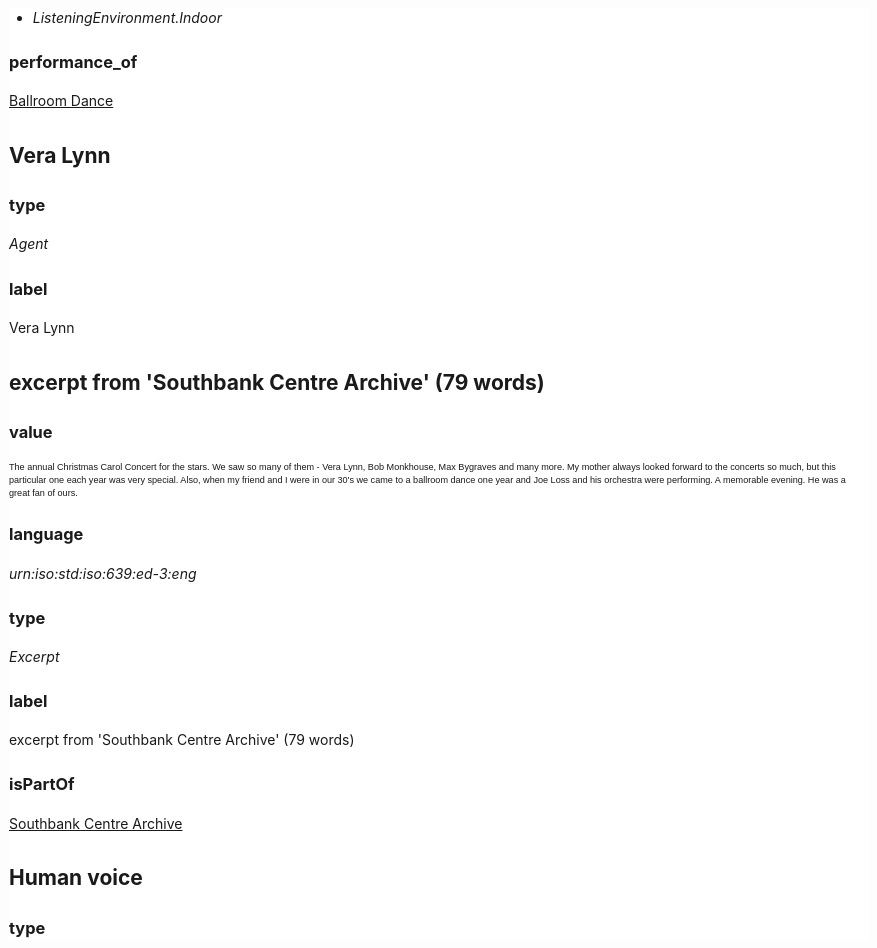  - *ListeningEnvironment.Indoor*

### performance_of


[Ballroom Dance](#Ballroom-Dance)

## Vera Lynn

### type


*Agent*

### label


Vera Lynn

## excerpt from 'Southbank Centre Archive' (79 words)

### value


<p style="margin: 0px; font-size: 9.1px; font-family: Arial;">The annual Christmas Carol Concert for the stars. We saw so many of them - Vera Lynn, Bob Monkhouse, Max Bygraves and many more. My mother always looked forward to the concerts so much, but this particular one each year was very special. Also, when my friend and I were in our 30's we came to a ballroom dance one year and Joe Loss and his orchestra were performing. A memorable evening. He was a great fan of ours.</p>

### language


*urn:iso:std:iso:639:ed-3:eng*

### type


*Excerpt*

### label


excerpt from 'Southbank Centre Archive' (79 words)

### isPartOf


[Southbank Centre Archive ](#Southbank-Centre-Archive-)

## Human voice

### type

